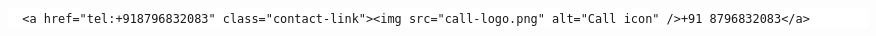       <a href="tel:+918796832083" class="contact-link"><img src="call-logo.png" alt="Call icon" />+91 8796832083</a>